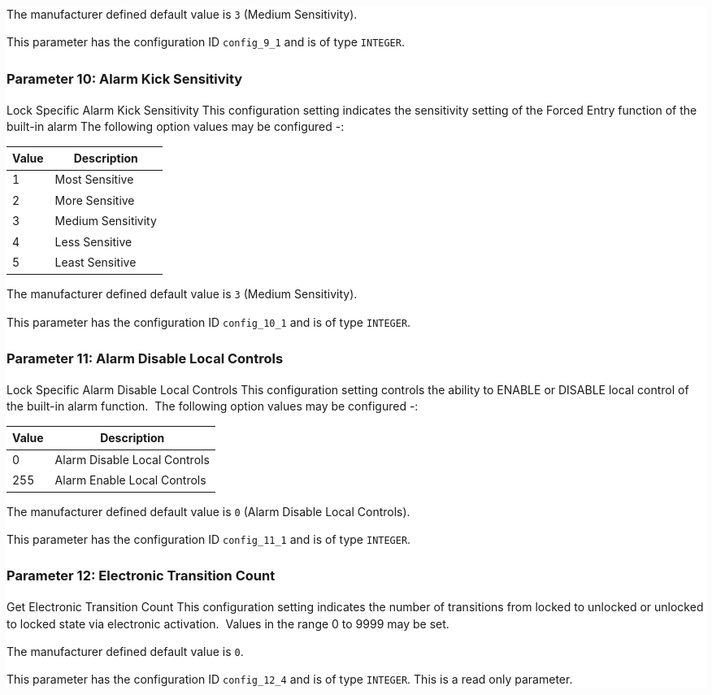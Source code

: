 The manufacturer defined default value is ```3``` (Medium Sensitivity).

This parameter has the configuration ID ```config_9_1``` and is of type ```INTEGER```.


### Parameter 10: Alarm Kick Sensitivity

Lock Specific Alarm Kick Sensitivity
This configuration setting indicates the sensitivity setting of the Forced Entry function of the built-in alarm
The following option values may be configured -:

| Value  | Description |
|--------|-------------|
| 1 | Most Sensitive |
| 2 | More Sensitive |
| 3 | Medium Sensitivity |
| 4 | Less Sensitive |
| 5 | Least Sensitive |

The manufacturer defined default value is ```3``` (Medium Sensitivity).

This parameter has the configuration ID ```config_10_1``` and is of type ```INTEGER```.


### Parameter 11: Alarm Disable Local Controls

Lock Specific Alarm Disable Local Controls
This configuration setting controls the ability to ENABLE or DISABLE local control of the built-in alarm function. 
The following option values may be configured -:

| Value  | Description |
|--------|-------------|
| 0 | Alarm Disable Local Controls |
| 255 | Alarm Enable Local Controls |

The manufacturer defined default value is ```0``` (Alarm Disable Local Controls).

This parameter has the configuration ID ```config_11_1``` and is of type ```INTEGER```.


### Parameter 12: Electronic Transition Count

Get Electronic Transition Count
This configuration setting indicates the number of transitions from locked to unlocked or unlocked to locked state via electronic activation. 
Values in the range 0 to 9999 may be set.

The manufacturer defined default value is ```0```.

This parameter has the configuration ID ```config_12_4``` and is of type ```INTEGER```.
This is a read only parameter.
